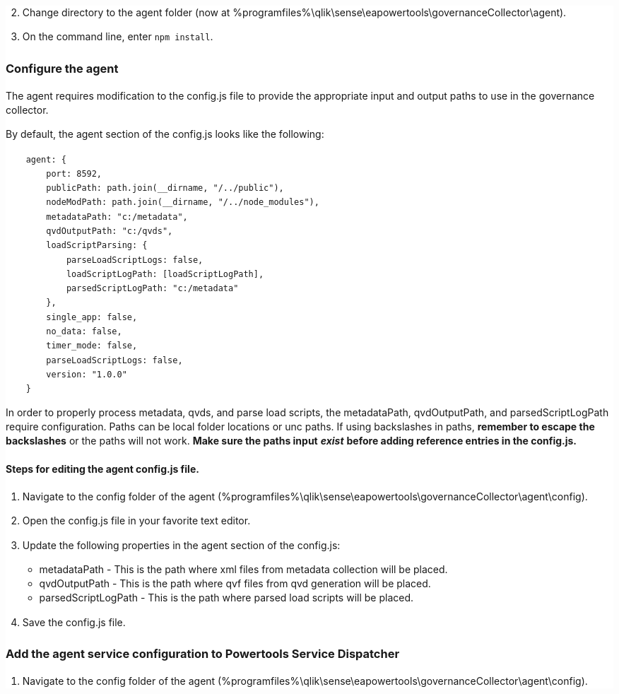 2. Change directory to the agent folder (now at %programfiles%\qlik\sense\eapowertools\governanceCollector\agent).

3. On the command line, enter `npm install`.

### Configure the agent

The agent requires modification to the config.js file to provide the appropriate input and output paths to use in the governance collector.

By default, the agent section of the config.js looks like the following:
```
    agent: {
        port: 8592,
        publicPath: path.join(__dirname, "/../public"),
        nodeModPath: path.join(__dirname, "/../node_modules"),
        metadataPath: "c:/metadata",
        qvdOutputPath: "c:/qvds",
        loadScriptParsing: {
            parseLoadScriptLogs: false,
            loadScriptLogPath: [loadScriptLogPath],
            parsedScriptLogPath: "c:/metadata"
        },
        single_app: false,
        no_data: false,
        timer_mode: false,
        parseLoadScriptLogs: false,
        version: "1.0.0"
    }
```

In order to properly process metadata, qvds, and parse load scripts, the metadataPath, qvdOutputPath, and parsedScriptLogPath require configuration.  Paths can be local folder locations or unc paths.  If using backslashes in paths, **remember to escape the backslashes** or the paths will not work.  **Make sure the paths input** ***exist*** **before adding reference entries in the config.js.**

#### Steps for editing the agent config.js file.

1. Navigate to the config folder of the agent (%programfiles%\qlik\sense\eapowertools\governanceCollector\agent\config).

2. Open the config.js file in your favorite text editor.

3. Update the following properties in the agent section of the config.js:
    * metadataPath - This is the path where xml files from metadata collection will be placed.
    * qvdOutputPath - This is the path where qvf files from qvd generation will be placed.
    * parsedScriptLogPath - This is the path where parsed load scripts will be placed.

4. Save the config.js file. 

### Add the agent service configuration to Powertools Service Dispatcher

1. Navigate to the config folder of the agent (%programfiles%\qlik\sense\eapowertools\governanceCollector\agent\config).
